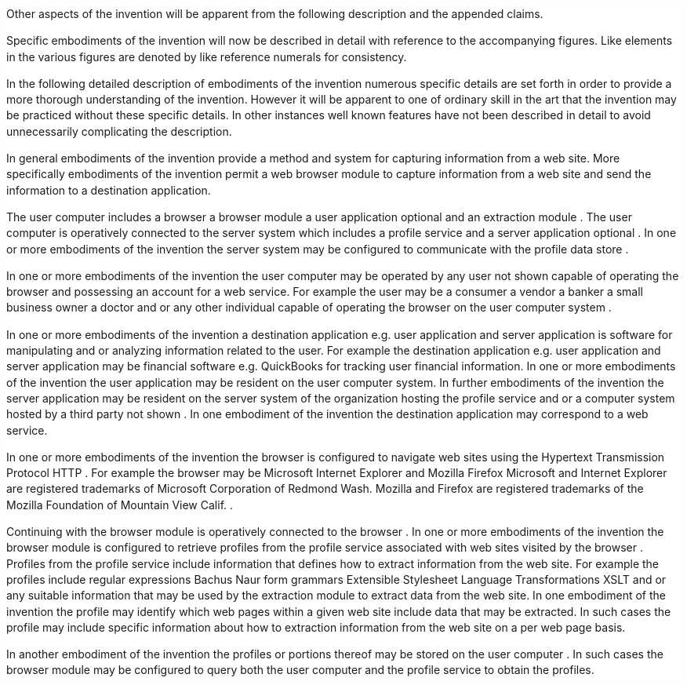Other aspects of the invention will be apparent from the following description and the appended claims.

Specific embodiments of the invention will now be described in detail with reference to the accompanying figures. Like elements in the various figures are denoted by like reference numerals for consistency.

In the following detailed description of embodiments of the invention numerous specific details are set forth in order to provide a more thorough understanding of the invention. However it will be apparent to one of ordinary skill in the art that the invention may be practiced without these specific details. In other instances well known features have not been described in detail to avoid unnecessarily complicating the description.

In general embodiments of the invention provide a method and system for capturing information from a web site. More specifically embodiments of the invention permit a web browser module to capture information from a web site and send the information to a destination application.

The user computer includes a browser a browser module a user application optional and an extraction module . The user computer is operatively connected to the server system which includes a profile service and a server application optional . In one or more embodiments of the invention the server system may be configured to communicate with the profile data store .

In one or more embodiments of the invention the user computer may be operated by any user not shown capable of operating the browser and possessing an account for a web service. For example the user may be a consumer a vendor a banker a small business owner a doctor and or any other individual capable of operating the browser on the user computer system .

In one or more embodiments of the invention a destination application e.g. user application and server application is software for manipulating and or analyzing information related to the user. For example the destination application e.g. user application and server application may be financial software e.g. QuickBooks for tracking user financial information. In one or more embodiments of the invention the user application may be resident on the user computer system. In further embodiments of the invention the server application may be resident on the server system of the organization hosting the profile service and or a computer system hosted by a third party not shown . In one embodiment of the invention the destination application may correspond to a web service.

In one or more embodiments of the invention the browser is configured to navigate web sites using the Hypertext Transmission Protocol HTTP . For example the browser may be Microsoft Internet Explorer and Mozilla Firefox Microsoft and Internet Explorer are registered trademarks of Microsoft Corporation of Redmond Wash. Mozilla and Firefox are registered trademarks of the Mozilla Foundation of Mountain View Calif. .

Continuing with the browser module is operatively connected to the browser . In one or more embodiments of the invention the browser module is configured to retrieve profiles from the profile service associated with web sites visited by the browser . Profiles from the profile service include information that defines how to extract information from the web site. For example the profiles include regular expressions Bachus Naur form grammars Extensible Stylesheet Language Transformations XSLT and or any suitable information that may be used by the extraction module to extract data from the web site. In one embodiment of the invention the profile may identify which web pages within a given web site include data that may be extracted. In such cases the profile may include specific information about how to extraction information from the web site on a per web page basis.

In another embodiment of the invention the profiles or portions thereof may be stored on the user computer . In such cases the browser module may be configured to query both the user computer and the profile service to obtain the profiles.
